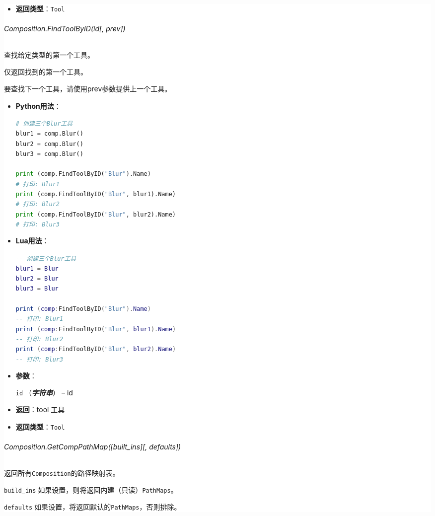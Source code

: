 - <b>返回类型</b>：`Tool`

###### Composition.FindToolByID(*id*\[, *prev*])

查找给定类型的第一个工具。

仅返回找到的第一个工具。

要查找下一个工具，请使用prev参数提供上一个工具。

- <b>Python用法</b>：

  ```python
  # 创建三个Blur工具
  blur1 = comp.Blur()
  blur2 = comp.Blur()
  blur3 = comp.Blur()
  
  print (comp.FindToolByID("Blur").Name)
  # 打印: Blur1
  print (comp.FindToolByID("Blur", blur1).Name)
  # 打印: Blur2
  print (comp.FindToolByID("Blur", blur2).Name)
  # 打印: Blur3
  ```

- <b>Lua用法</b>：

  ```lua
  -- 创建三个Blur工具
  blur1 = Blur
  blur2 = Blur
  blur3 = Blur
  
  print (comp:FindToolByID("Blur").Name)
  -- 打印: Blur1
  print (comp:FindToolByID("Blur", blur1).Name)
  -- 打印: Blur2
  print (comp:FindToolByID("Blur", blur2).Name)
  -- 打印: Blur3
  ```

- <b>参数</b>：

  `id` （***字符串***） – id

- <b>返回</b>：tool 工具

- <b>返回类型</b>：`Tool`

###### Composition.GetCompPathMap(\[*built_ins*]\[, *defaults*])

返回所有`Composition`的路径映射表。

`build_ins` 如果设置，则将返回内建（只读）`PathMaps`。

`defaults` 如果设置，将返回默认的`PathMaps`，否则排除。
